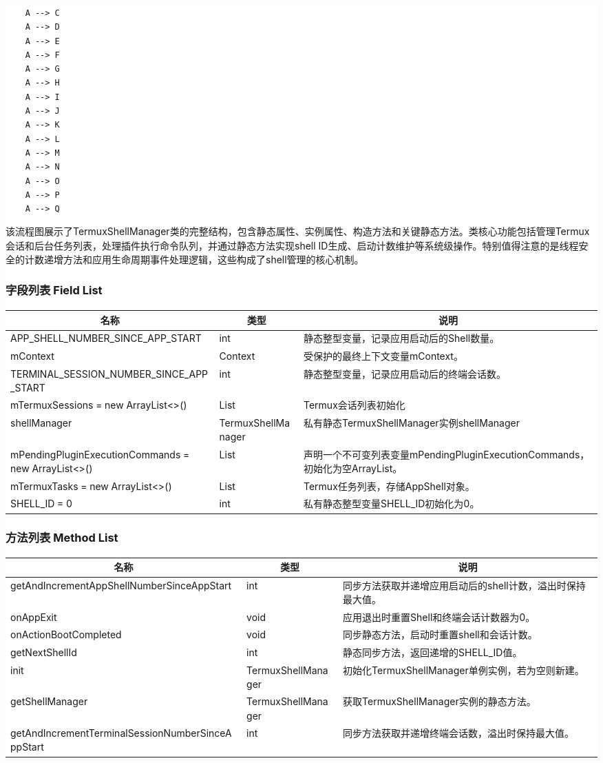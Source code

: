 ```mermaid
    A --> C
    A --> D
    A --> E
    A --> F
    A --> G
    A --> H
    A --> I
    A --> J
    A --> K
    A --> L
    A --> M
    A --> N
    A --> O
    A --> P
    A --> Q
```

该流程图展示了TermuxShellManager类的完整结构，包含静态属性、实例属性、构造方法和关键静态方法。类核心功能包括管理Termux会话和后台任务列表，处理插件执行命令队列，并通过静态方法实现shell ID生成、启动计数维护等系统级操作。特别值得注意的是线程安全的计数递增方法和应用生命周期事件处理逻辑，这些构成了shell管理的核心机制。

### 字段列表 Field List

| 名称  | 类型  | 说明 |
|-------|-------|------|
| APP_SHELL_NUMBER_SINCE_APP_START | int | 静态整型变量，记录应用启动后的Shell数量。 |
| mContext | Context | 受保护的最终上下文变量mContext。 |
| TERMINAL_SESSION_NUMBER_SINCE_APP_START | int | 静态整型变量，记录应用启动后的终端会话数。 |
| mTermuxSessions = new ArrayList<>() | List<TermuxSession> | Termux会话列表初始化 |
| shellManager | TermuxShellManager | 私有静态TermuxShellManager实例shellManager |
| mPendingPluginExecutionCommands = new ArrayList<>() | List<ExecutionCommand> | 声明一个不可变列表变量mPendingPluginExecutionCommands，初始化为空ArrayList。 |
| mTermuxTasks = new ArrayList<>() | List<AppShell> | Termux任务列表，存储AppShell对象。 |
| SHELL_ID = 0 | int | 私有静态整型变量SHELL_ID初始化为0。 |

### 方法列表 Method List

| 名称  | 类型  | 说明 |
|-------|-------|------|
| getAndIncrementAppShellNumberSinceAppStart | int | 同步方法获取并递增应用启动后的shell计数，溢出时保持最大值。 |
| onAppExit | void | 应用退出时重置Shell和终端会话计数器为0。 |
| onActionBootCompleted | void | 同步静态方法，启动时重置shell和会话计数。 |
| getNextShellId | int | 静态同步方法，返回递增的SHELL_ID值。 |
| init | TermuxShellManager | 初始化TermuxShellManager单例实例，若为空则新建。 |
| getShellManager | TermuxShellManager | 获取TermuxShellManager实例的静态方法。 |
| getAndIncrementTerminalSessionNumberSinceAppStart | int | 同步方法获取并递增终端会话数，溢出时保持最大值。 |




